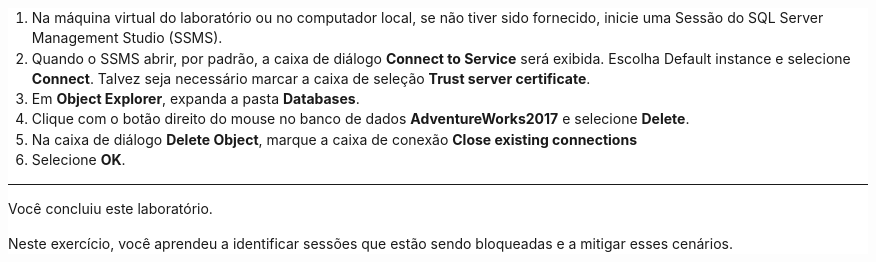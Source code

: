 1. Na máquina virtual do laboratório ou no computador local, se não tiver sido fornecido, inicie uma Sessão do SQL Server Management Studio (SSMS).
1. Quando o SSMS abrir, por padrão, a caixa de diálogo **Connect to Service** será exibida. Escolha Default instance e selecione **Connect**. Talvez seja necessário marcar a caixa de seleção **Trust server certificate**.
1. Em **Object Explorer**, expanda a pasta **Databases**.
1. Clique com o botão direito do mouse no banco de dados **AdventureWorks2017** e selecione **Delete**.
1. Na caixa de diálogo **Delete Object**, marque a caixa de conexão **Close existing connections** 
1. Selecione **OK**.

---

Você concluiu este laboratório.

Neste exercício, você aprendeu a identificar sessões que estão sendo bloqueadas e a mitigar esses cenários.
